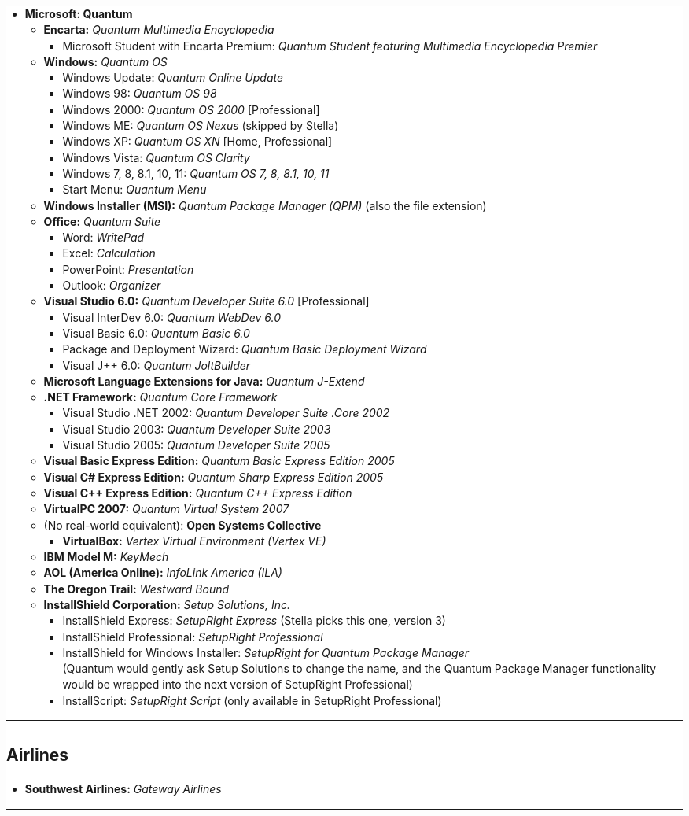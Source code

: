 - **Microsoft: Quantum**
  - **Encarta:** *Quantum Multimedia Encyclopedia*
    - Microsoft Student with Encarta Premium: *Quantum Student featuring Multimedia Encyclopedia Premier*
  - **Windows:** *Quantum OS*
    - Windows Update: *Quantum Online Update*
    - Windows 98: *Quantum OS 98*
    - Windows 2000: *Quantum OS 2000* [Professional]
    - Windows ME: *Quantum OS Nexus* (skipped by Stella)
    - Windows XP: *Quantum OS XN* [Home, Professional]
    - Windows Vista: *Quantum OS Clarity*
    - Windows 7, 8, 8.1, 10, 11: *Quantum OS 7, 8, 8.1, 10, 11*
    - Start Menu: *Quantum Menu*
  - **Windows Installer (MSI):** *Quantum Package Manager (QPM)* (also the file extension)
  - **Office:** *Quantum Suite*
    - Word: *WritePad*
    - Excel: *Calculation*
    - PowerPoint: *Presentation*
    - Outlook: *Organizer*
  - **Visual Studio 6.0:** *Quantum Developer Suite 6.0* [Professional]
    - Visual InterDev 6.0: *Quantum WebDev 6.0*
    - Visual Basic 6.0: *Quantum Basic 6.0*
    - Package and Deployment Wizard: *Quantum Basic Deployment Wizard*
    - Visual J++ 6.0: *Quantum JoltBuilder*
  - **Microsoft Language Extensions for Java:** *Quantum J-Extend*
  - **.NET Framework:** *Quantum Core Framework*
    - Visual Studio .NET 2002: *Quantum Developer Suite .Core 2002*
    - Visual Studio 2003: *Quantum Developer Suite 2003*
    - Visual Studio 2005: *Quantum Developer Suite 2005*
  - **Visual Basic Express Edition:** *Quantum Basic Express Edition 2005*
  - **Visual C# Express Edition:** *Quantum Sharp Express Edition 2005*
  - **Visual C++ Express Edition:** *Quantum C++ Express Edition*
  - **VirtualPC 2007:** *Quantum Virtual System 2007*
  - (No real-world equivalent): **Open Systems Collective**
    - **VirtualBox:** *Vertex Virtual Environment (Vertex VE)*
  - **IBM Model M:** *KeyMech*
  - **AOL (America Online):** *InfoLink America (ILA)*
  - **The Oregon Trail:** *Westward Bound*
  - **InstallShield Corporation:** *Setup Solutions, Inc.*
    - InstallShield Express: *SetupRight Express* (Stella picks this one, version 3)
    - InstallShield Professional: *SetupRight Professional*
    - InstallShield for Windows Installer: *SetupRight for Quantum Package Manager*  
      (Quantum would gently ask Setup Solutions to change the name, and the Quantum Package Manager functionality would be wrapped into the next version of SetupRight Professional)
    - InstallScript: *SetupRight Script* (only available in SetupRight Professional)

---

## Airlines

- **Southwest Airlines:** *Gateway Airlines*

---
